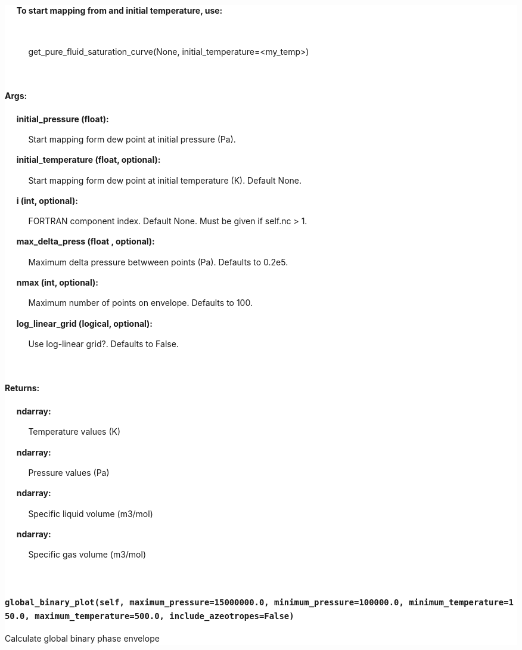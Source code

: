 &nbsp;&nbsp;&nbsp;&nbsp; **To start mapping from and initial temperature, use:** 

&nbsp;&nbsp;&nbsp;&nbsp; &nbsp;&nbsp;&nbsp;&nbsp; 

&nbsp;&nbsp;&nbsp;&nbsp; &nbsp;&nbsp;&nbsp;&nbsp; get_pure_fluid_saturation_curve(None, initial_temperature=<my_temp>)

&nbsp;&nbsp;&nbsp;&nbsp; &nbsp;&nbsp;&nbsp;&nbsp; 

#### Args:

&nbsp;&nbsp;&nbsp;&nbsp; **initial_pressure (float):** 

&nbsp;&nbsp;&nbsp;&nbsp; &nbsp;&nbsp;&nbsp;&nbsp;  Start mapping form dew point at initial pressure (Pa).

&nbsp;&nbsp;&nbsp;&nbsp; **initial_temperature (float, optional):** 

&nbsp;&nbsp;&nbsp;&nbsp; &nbsp;&nbsp;&nbsp;&nbsp;  Start mapping form dew point at initial temperature (K). Default None.

&nbsp;&nbsp;&nbsp;&nbsp; **i (int, optional):** 

&nbsp;&nbsp;&nbsp;&nbsp; &nbsp;&nbsp;&nbsp;&nbsp;  FORTRAN component index. Default None. Must be given if self.nc > 1.

&nbsp;&nbsp;&nbsp;&nbsp; **max_delta_press (float , optional):** 

&nbsp;&nbsp;&nbsp;&nbsp; &nbsp;&nbsp;&nbsp;&nbsp;  Maximum delta pressure betwween points (Pa). Defaults to 0.2e5.

&nbsp;&nbsp;&nbsp;&nbsp; **nmax (int, optional):** 

&nbsp;&nbsp;&nbsp;&nbsp; &nbsp;&nbsp;&nbsp;&nbsp;  Maximum number of points on envelope. Defaults to 100.

&nbsp;&nbsp;&nbsp;&nbsp; **log_linear_grid (logical, optional):** 

&nbsp;&nbsp;&nbsp;&nbsp; &nbsp;&nbsp;&nbsp;&nbsp;  Use log-linear grid?. Defaults to False.

&nbsp;&nbsp;&nbsp;&nbsp; &nbsp;&nbsp;&nbsp;&nbsp; 

#### Returns:

&nbsp;&nbsp;&nbsp;&nbsp; **ndarray:** 

&nbsp;&nbsp;&nbsp;&nbsp; &nbsp;&nbsp;&nbsp;&nbsp;  Temperature values (K)

&nbsp;&nbsp;&nbsp;&nbsp; **ndarray:** 

&nbsp;&nbsp;&nbsp;&nbsp; &nbsp;&nbsp;&nbsp;&nbsp;  Pressure values (Pa)

&nbsp;&nbsp;&nbsp;&nbsp; **ndarray:** 

&nbsp;&nbsp;&nbsp;&nbsp; &nbsp;&nbsp;&nbsp;&nbsp;  Specific liquid volume (m3/mol)

&nbsp;&nbsp;&nbsp;&nbsp; **ndarray:** 

&nbsp;&nbsp;&nbsp;&nbsp; &nbsp;&nbsp;&nbsp;&nbsp;  Specific gas volume (m3/mol)

&nbsp;&nbsp;&nbsp;&nbsp; &nbsp;&nbsp;&nbsp;&nbsp; 

### `global_binary_plot(self, maximum_pressure=15000000.0, minimum_pressure=100000.0, minimum_temperature=150.0, maximum_temperature=500.0, include_azeotropes=False)`
Calculate global binary phase envelope
